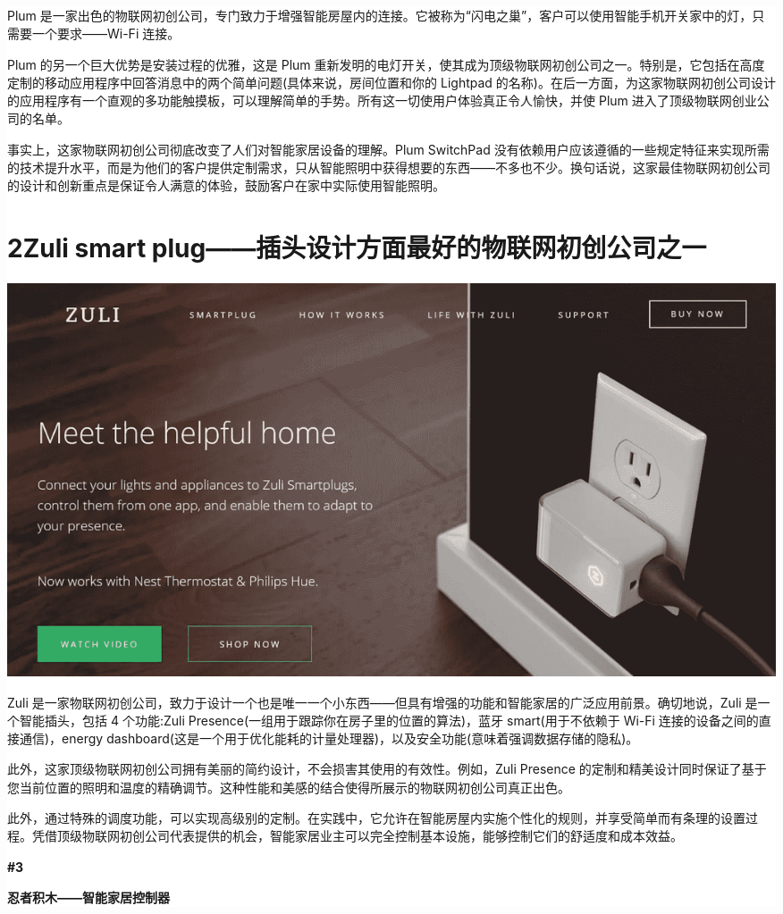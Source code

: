 Plum 是一家出色的物联网初创公司，专门致力于增强智能房屋内的连接。它被称为“闪电之巢”，客户可以使用智能手机开关家中的灯，只需要一个要求——Wi-Fi 连接。

Plum 的另一个巨大优势是安装过程的优雅，这是 Plum 重新发明的电灯开关，使其成为顶级物联网初创公司之一。特别是，它包括在高度定制的移动应用程序中回答消息中的两个简单问题(具体来说，房间位置和你的 Lightpad 的名称)。在后一方面，为这家物联网初创公司设计的应用程序有一个直观的多功能触摸板，可以理解简单的手势。所有这一切使用户体验真正令人愉快，并使 Plum 进入了顶级物联网创业公司的名单。

事实上，这家物联网初创公司彻底改变了人们对智能家居设备的理解。Plum SwitchPad 没有依赖用户应该遵循的一些规定特征来实现所需的技术提升水平，而是为他们的客户提供定制需求，只从智能照明中获得想要的东西——不多也不少。换句话说，这家最佳物联网初创公司的设计和创新重点是保证令人满意的体验，鼓励客户在家中实际使用智能照明。

# 2**Zuli smart plug——插头设计方面最好的物联网初创公司之一**

![](img/7f204d9aec216c1edf7f56dea07d16e9.png)

Zuli 是一家物联网初创公司，致力于设计一个也是唯一一个小东西——但具有增强的功能和智能家居的广泛应用前景。确切地说，Zuli 是一个智能插头，包括 4 个功能:Zuli Presence(一组用于跟踪你在房子里的位置的算法)，蓝牙 smart(用于不依赖于 Wi-Fi 连接的设备之间的直接通信)，energy dashboard(这是一个用于优化能耗的计量处理器)，以及安全功能(意味着强调数据存储的隐私)。

此外，这家顶级物联网初创公司拥有美丽的简约设计，不会损害其使用的有效性。例如，Zuli Presence 的定制和精美设计同时保证了基于您当前位置的照明和温度的精确调节。这种性能和美感的结合使得所展示的物联网初创公司真正出色。

此外，通过特殊的调度功能，可以实现高级别的定制。在实践中，它允许在智能房屋内实施个性化的规则，并享受简单而有条理的设置过程。凭借顶级物联网初创公司代表提供的机会，智能家居业主可以完全控制基本设施，能够控制它们的舒适度和成本效益。

**#3**

**忍者积木——智能家居控制器**
